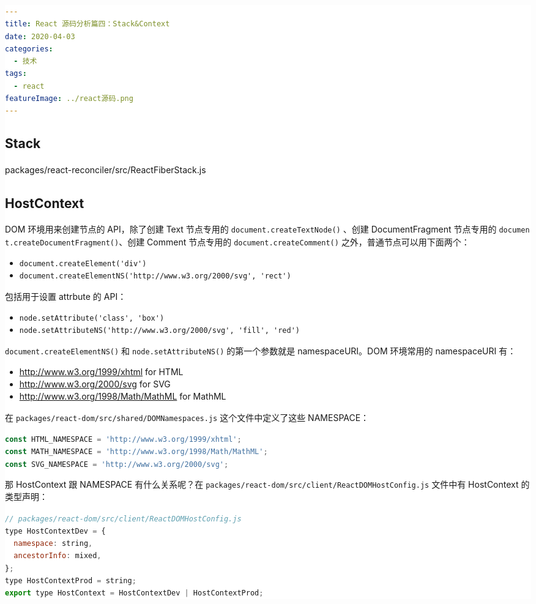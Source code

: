 ```yaml
---
title: React 源码分析篇四：Stack&Context
date: 2020-04-03
categories:
  - 技术
tags:
  - react
featureImage: ../react源码.png
---
```


## Stack

packages/react-reconciler/src/ReactFiberStack.js

## HostContext

DOM 环境用来创建节点的 API，除了创建 Text 节点专用的 `document.createTextNode()` 、创建 DocumentFragment 节点专用的 `document.createDocumentFragment()`、创建 Comment 节点专用的 `document.createComment()` 之外，普通节点可以用下面两个：

- `document.createElement('div')`
- `document.createElementNS('http://www.w3.org/2000/svg', 'rect')`

包括用于设置 attrbute 的 API：

- `node.setAttribute('class', 'box')`
- `node.setAttributeNS('http://www.w3.org/2000/svg', 'fill', 'red')`

`document.createElementNS()` 和 `node.setAttributeNS()` 的第一个参数就是 namespaceURI。DOM 环境常用的 namespaceURI 有：

- http://www.w3.org/1999/xhtml for HTML
- http://www.w3.org/2000/svg for SVG
- http://www.w3.org/1998/Math/MathML for MathML

在 `packages/react-dom/src/shared/DOMNamespaces.js` 这个文件中定义了这些 NAMESPACE：

```js
const HTML_NAMESPACE = 'http://www.w3.org/1999/xhtml';
const MATH_NAMESPACE = 'http://www.w3.org/1998/Math/MathML';
const SVG_NAMESPACE = 'http://www.w3.org/2000/svg';
```

那 HostContext 跟 NAMESPACE 有什么关系呢？在 `packages/react-dom/src/client/ReactDOMHostConfig.js` 文件中有 HostContext 的类型声明：

```js
// packages/react-dom/src/client/ReactDOMHostConfig.js
type HostContextDev = {
  namespace: string,
  ancestorInfo: mixed,
};
type HostContextProd = string;
export type HostContext = HostContextDev | HostContextProd;
```
